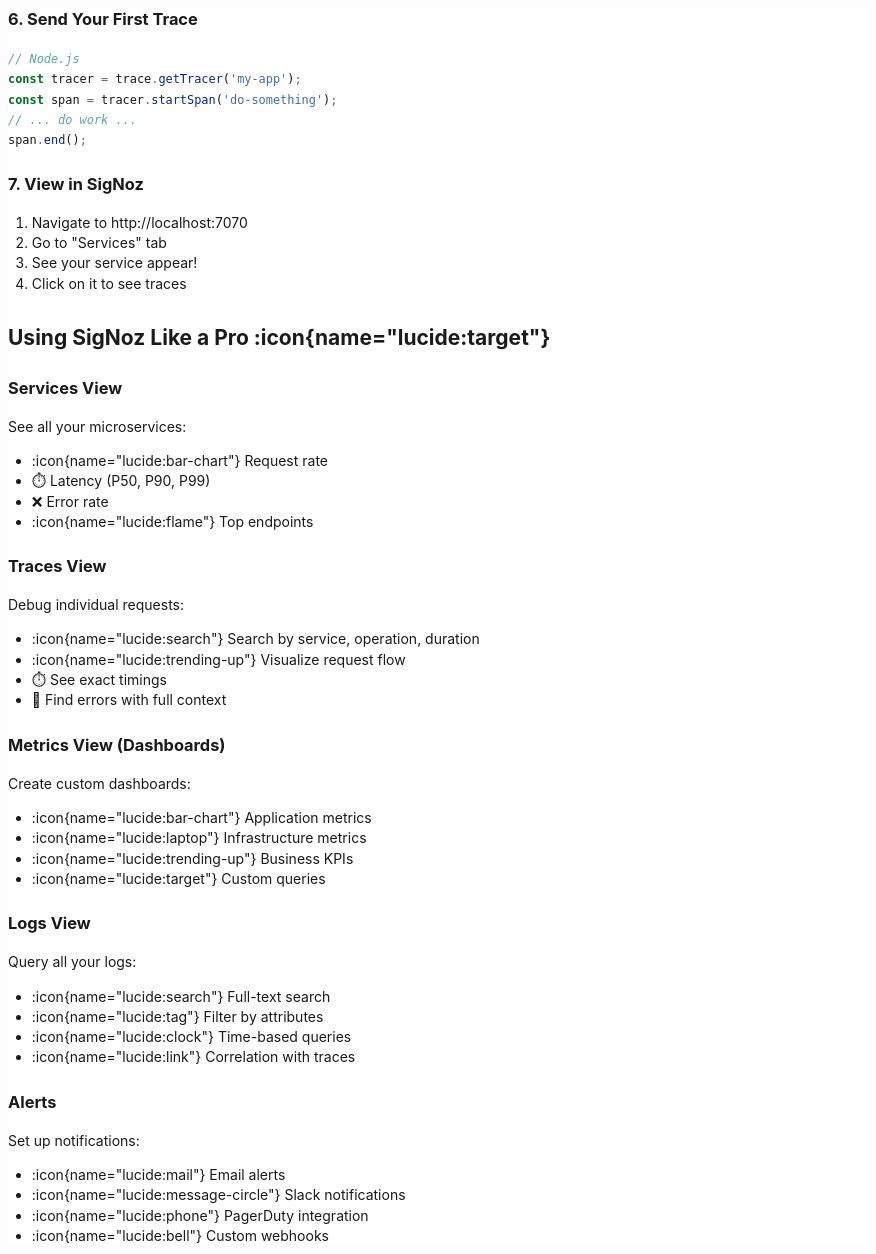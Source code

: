 ### 6. Send Your First Trace

```javascript
// Node.js
const tracer = trace.getTracer('my-app');
const span = tracer.startSpan('do-something');
// ... do work ...
span.end();
```

### 7. View in SigNoz

1. Navigate to http://localhost:7070
2. Go to "Services" tab
3. See your service appear!
4. Click on it to see traces

## Using SigNoz Like a Pro :icon{name="lucide:target"}

### Services View
See all your microservices:
- :icon{name="lucide:bar-chart"} Request rate
- ⏱️ Latency (P50, P90, P99)
- ❌ Error rate
- :icon{name="lucide:flame"} Top endpoints

### Traces View
Debug individual requests:
- :icon{name="lucide:search"} Search by service, operation, duration
- :icon{name="lucide:trending-up"} Visualize request flow
- ⏱️ See exact timings
- 🐛 Find errors with full context

### Metrics View (Dashboards)
Create custom dashboards:
- :icon{name="lucide:bar-chart"} Application metrics
- :icon{name="lucide:laptop"} Infrastructure metrics
- :icon{name="lucide:trending-up"} Business KPIs
- :icon{name="lucide:target"} Custom queries

### Logs View
Query all your logs:
- :icon{name="lucide:search"} Full-text search
- :icon{name="lucide:tag"} Filter by attributes
- :icon{name="lucide:clock"} Time-based queries
- :icon{name="lucide:link"} Correlation with traces

### Alerts
Set up notifications:
- :icon{name="lucide:mail"} Email alerts
- :icon{name="lucide:message-circle"} Slack notifications
- :icon{name="lucide:phone"} PagerDuty integration
- :icon{name="lucide:bell"} Custom webhooks
